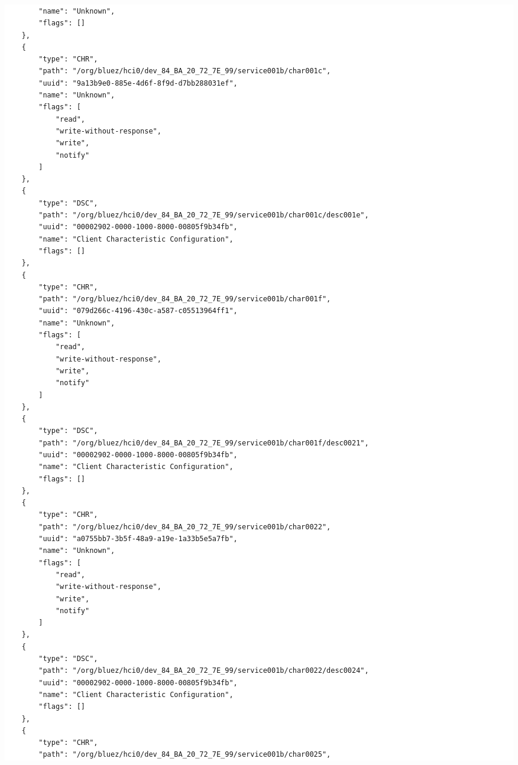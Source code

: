 ```
        "name": "Unknown",
        "flags": []
    },
    {
        "type": "CHR",
        "path": "/org/bluez/hci0/dev_84_BA_20_72_7E_99/service001b/char001c",
        "uuid": "9a13b9e0-885e-4d6f-8f9d-d7bb288031ef",
        "name": "Unknown",
        "flags": [
            "read",
            "write-without-response",
            "write",
            "notify"
        ]
    },
    {
        "type": "DSC",
        "path": "/org/bluez/hci0/dev_84_BA_20_72_7E_99/service001b/char001c/desc001e",
        "uuid": "00002902-0000-1000-8000-00805f9b34fb",
        "name": "Client Characteristic Configuration",
        "flags": []
    },
    {
        "type": "CHR",
        "path": "/org/bluez/hci0/dev_84_BA_20_72_7E_99/service001b/char001f",
        "uuid": "079d266c-4196-430c-a587-c05513964ff1",
        "name": "Unknown",
        "flags": [
            "read",
            "write-without-response",
            "write",
            "notify"
        ]
    },
    {
        "type": "DSC",
        "path": "/org/bluez/hci0/dev_84_BA_20_72_7E_99/service001b/char001f/desc0021",
        "uuid": "00002902-0000-1000-8000-00805f9b34fb",
        "name": "Client Characteristic Configuration",
        "flags": []
    },
    {
        "type": "CHR",
        "path": "/org/bluez/hci0/dev_84_BA_20_72_7E_99/service001b/char0022",
        "uuid": "a0755bb7-3b5f-48a9-a19e-1a33b5e5a7fb",
        "name": "Unknown",
        "flags": [
            "read",
            "write-without-response",
            "write",
            "notify"
        ]
    },
    {
        "type": "DSC",
        "path": "/org/bluez/hci0/dev_84_BA_20_72_7E_99/service001b/char0022/desc0024",
        "uuid": "00002902-0000-1000-8000-00805f9b34fb",
        "name": "Client Characteristic Configuration",
        "flags": []
    },
    {
        "type": "CHR",
        "path": "/org/bluez/hci0/dev_84_BA_20_72_7E_99/service001b/char0025",
```